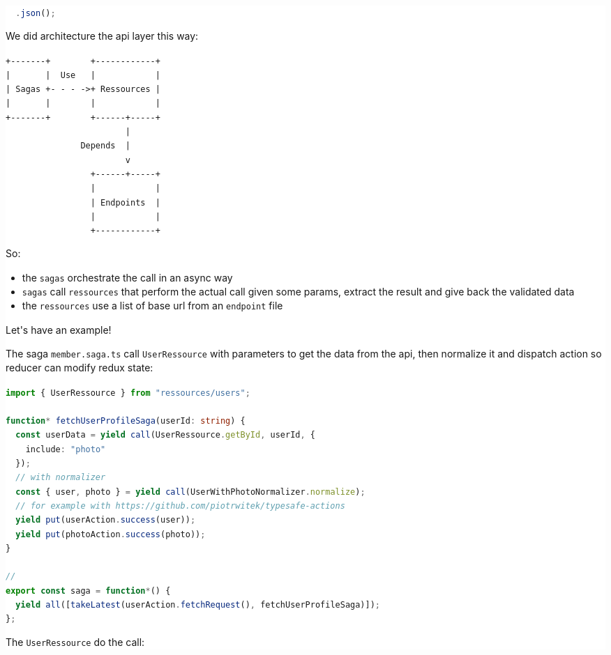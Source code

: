 ```typescript
  .json();
```

We did architecture the api layer this way:

```bob-svg
+-------+        +------------+
|       |  Use   |            |
| Sagas +- - - ->+ Ressources |
|       |        |            |
+-------+        +------+-----+
                        |
               Depends  |
                        v
                 +------+-----+
                 |            |
                 | Endpoints  |
                 |            |
                 +------------+
```

So:

- the `sagas` orchestrate the call in an async way
- `sagas` call `ressources` that perform the actual call given some params, extract the result and give back the validated data
- the `ressources` use a list of base url from an `endpoint` file

Let's have an example!

The saga `member.saga.ts` call `UserRessource` with parameters to get the data from the api, then normalize it and dispatch action so reducer can modify redux state:

```typescript
import { UserRessource } from "ressources/users";

function* fetchUserProfileSaga(userId: string) {
  const userData = yield call(UserRessource.getById, userId, {
    include: "photo"
  });
  // with normalizer
  const { user, photo } = yield call(UserWithPhotoNormalizer.normalize);
  // for example with https://github.com/piotrwitek/typesafe-actions
  yield put(userAction.success(user));
  yield put(photoAction.success(photo));
}

//
export const saga = function*() {
  yield all([takeLatest(userAction.fetchRequest(), fetchUserProfileSaga)]);
};
```

The `UserRessource` do the call:
